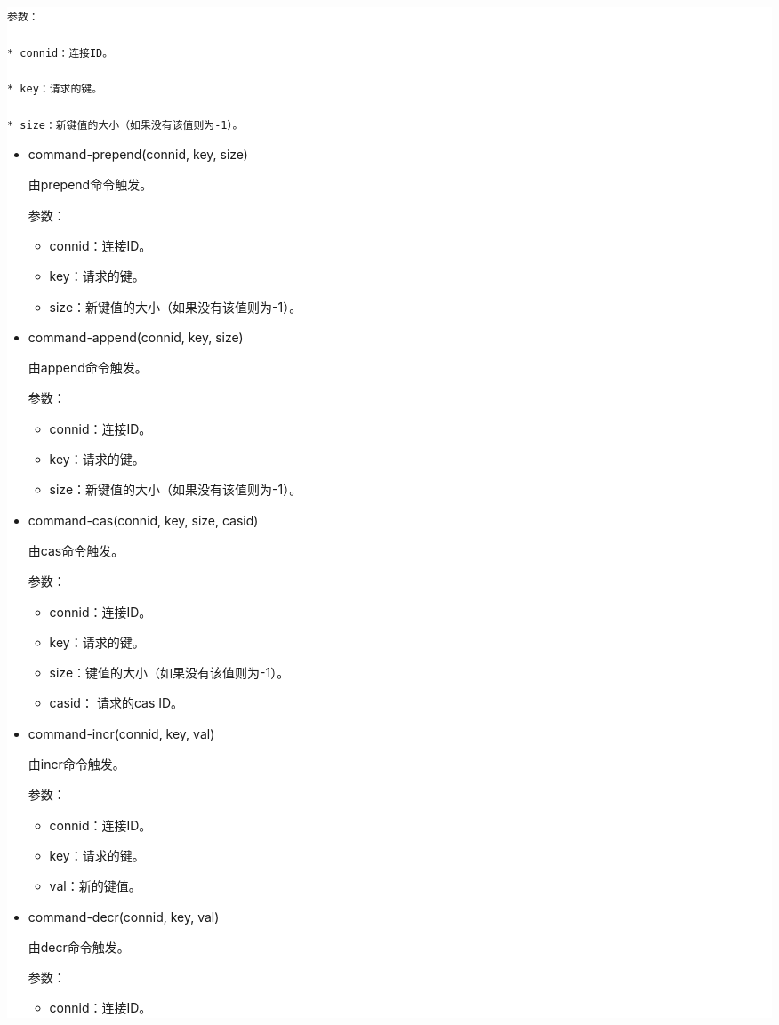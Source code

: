     参数：

    * connid：连接ID。

    * key：请求的键。

    * size：新键值的大小（如果没有该值则为-1）。

* command-prepend(connid, key, size)

    由prepend命令触发。

    参数：

    * connid：连接ID。

    * key：请求的键。

    * size：新键值的大小（如果没有该值则为-1）。

* command-append(connid, key, size)

    由append命令触发。

    参数：

    * connid：连接ID。

    * key：请求的键。

    * size：新键值的大小（如果没有该值则为-1）。

* command-cas(connid, key, size, casid)

    由cas命令触发。

    参数：

    * connid：连接ID。

    * key：请求的键。

    * size：键值的大小（如果没有该值则为-1）。

    * casid： 请求的cas ID。

* command-incr(connid, key, val)

    由incr命令触发。

    参数：

    * connid：连接ID。

    * key：请求的键。

    * val：新的键值。

* command-decr(connid, key, val)

    由decr命令触发。

    参数：

    * connid：连接ID。
